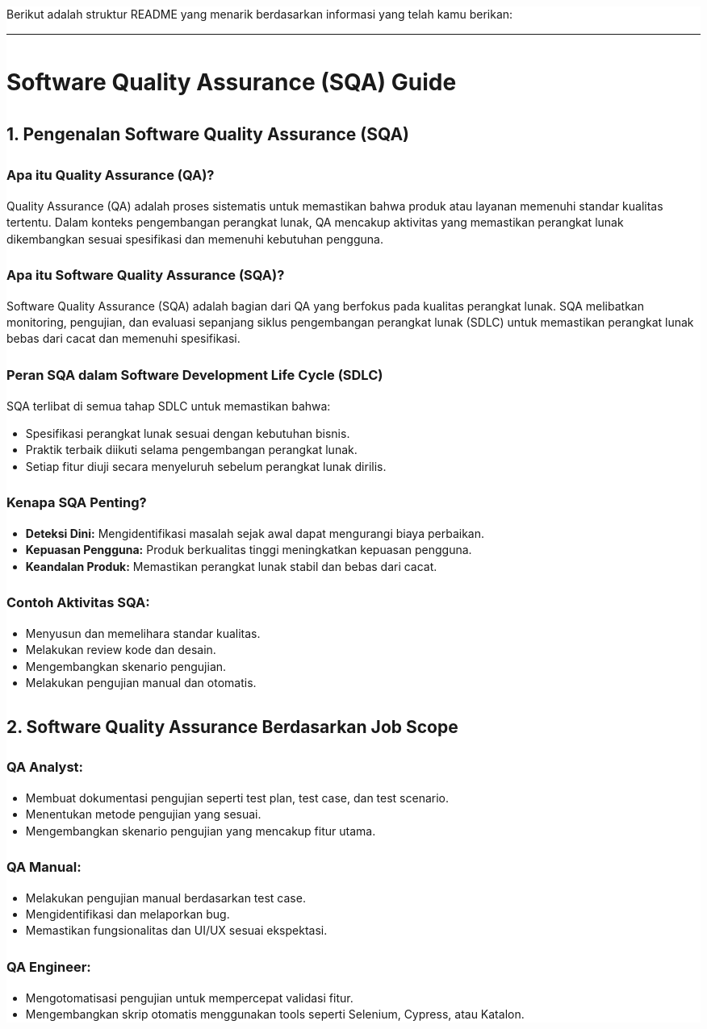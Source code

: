 Berikut adalah struktur README yang menarik berdasarkan informasi yang telah kamu berikan:

---

# Software Quality Assurance (SQA) Guide

## 1. Pengenalan Software Quality Assurance (SQA)

### Apa itu Quality Assurance (QA)?
Quality Assurance (QA) adalah proses sistematis untuk memastikan bahwa produk atau layanan memenuhi standar kualitas tertentu. Dalam konteks pengembangan perangkat lunak, QA mencakup aktivitas yang memastikan perangkat lunak dikembangkan sesuai spesifikasi dan memenuhi kebutuhan pengguna.

### Apa itu Software Quality Assurance (SQA)?
Software Quality Assurance (SQA) adalah bagian dari QA yang berfokus pada kualitas perangkat lunak. SQA melibatkan monitoring, pengujian, dan evaluasi sepanjang siklus pengembangan perangkat lunak (SDLC) untuk memastikan perangkat lunak bebas dari cacat dan memenuhi spesifikasi.

### Peran SQA dalam Software Development Life Cycle (SDLC)
SQA terlibat di semua tahap SDLC untuk memastikan bahwa:
- Spesifikasi perangkat lunak sesuai dengan kebutuhan bisnis.
- Praktik terbaik diikuti selama pengembangan perangkat lunak.
- Setiap fitur diuji secara menyeluruh sebelum perangkat lunak dirilis.

### Kenapa SQA Penting?
- **Deteksi Dini:** Mengidentifikasi masalah sejak awal dapat mengurangi biaya perbaikan.
- **Kepuasan Pengguna:** Produk berkualitas tinggi meningkatkan kepuasan pengguna.
- **Keandalan Produk:** Memastikan perangkat lunak stabil dan bebas dari cacat.

### Contoh Aktivitas SQA:
- Menyusun dan memelihara standar kualitas.
- Melakukan review kode dan desain.
- Mengembangkan skenario pengujian.
- Melakukan pengujian manual dan otomatis.

## 2. Software Quality Assurance Berdasarkan Job Scope

### QA Analyst:
- Membuat dokumentasi pengujian seperti test plan, test case, dan test scenario.
- Menentukan metode pengujian yang sesuai.
- Mengembangkan skenario pengujian yang mencakup fitur utama.

### QA Manual:
- Melakukan pengujian manual berdasarkan test case.
- Mengidentifikasi dan melaporkan bug.
- Memastikan fungsionalitas dan UI/UX sesuai ekspektasi.

### QA Engineer:
- Mengotomatisasi pengujian untuk mempercepat validasi fitur.
- Mengembangkan skrip otomatis menggunakan tools seperti Selenium, Cypress, atau Katalon.
